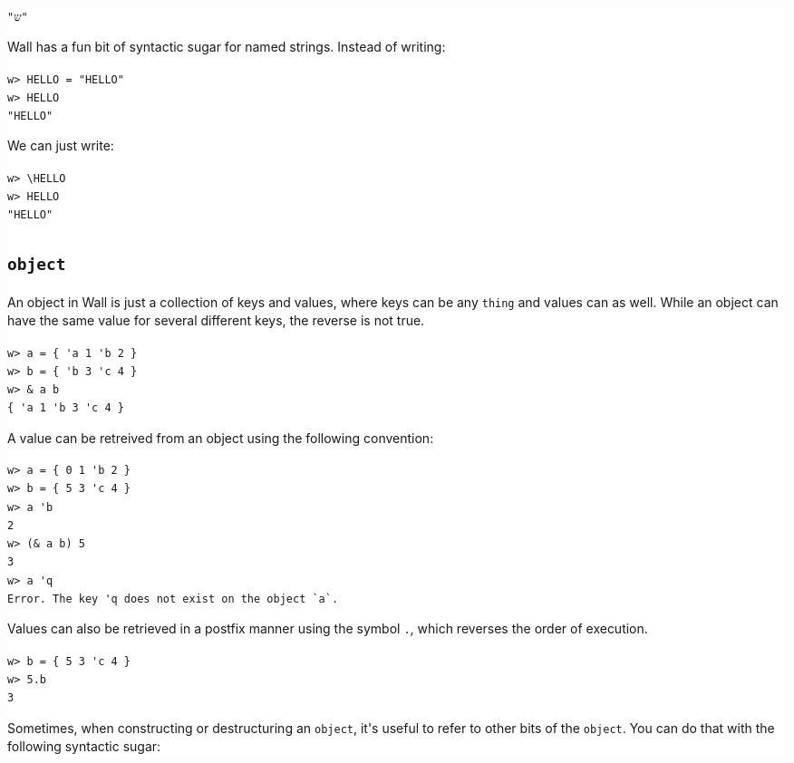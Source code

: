```
"ש"
```

Wall has a fun bit of syntactic sugar for named strings. Instead of writing:

```
w> HELLO = "HELLO"
w> HELLO
"HELLO"
```

We can just write:

```
w> \HELLO
w> HELLO
"HELLO"
```

## `object`

An object in Wall is just a collection of keys and values, where keys can be any `thing` and values can as well. While an object can have the same value for several different keys, the reverse is not true.

```
w> a = { 'a 1 'b 2 }
w> b = { 'b 3 'c 4 }
w> & a b
{ 'a 1 'b 3 'c 4 }
```

A value can be retreived from an object using the following convention:

```
w> a = { 0 1 'b 2 }
w> b = { 5 3 'c 4 }
w> a 'b
2
w> (& a b) 5
3
w> a 'q
Error. The key 'q does not exist on the object `a`.
```

Values can also be retrieved in a postfix manner using the symbol `.`, which reverses the order of execution.

```
w> b = { 5 3 'c 4 }
w> 5.b
3
```

Sometimes, when constructing or destructuring an `object`, it's useful to refer to other bits of the `object`. You can do that with the following syntactic sugar:

